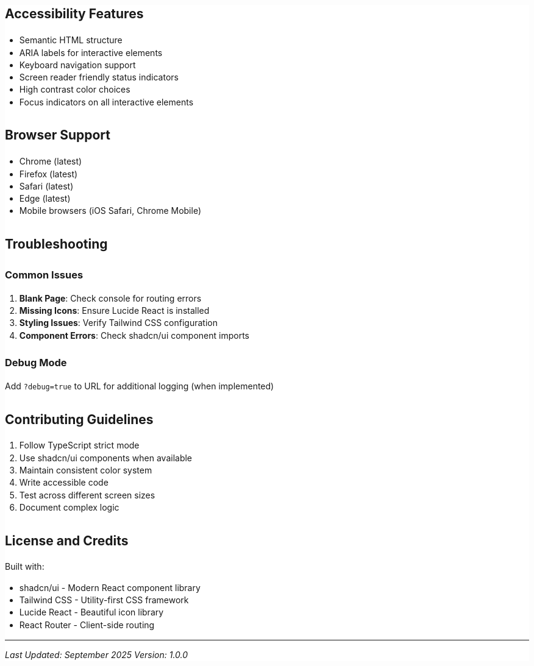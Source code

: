 ## Accessibility Features

- Semantic HTML structure
- ARIA labels for interactive elements
- Keyboard navigation support
- Screen reader friendly status indicators
- High contrast color choices
- Focus indicators on all interactive elements

## Browser Support

- Chrome (latest)
- Firefox (latest)
- Safari (latest)
- Edge (latest)
- Mobile browsers (iOS Safari, Chrome Mobile)

## Troubleshooting

### Common Issues

1. **Blank Page**: Check console for routing errors
2. **Missing Icons**: Ensure Lucide React is installed
3. **Styling Issues**: Verify Tailwind CSS configuration
4. **Component Errors**: Check shadcn/ui component imports

### Debug Mode
Add `?debug=true` to URL for additional logging (when implemented)

## Contributing Guidelines

1. Follow TypeScript strict mode
2. Use shadcn/ui components when available
3. Maintain consistent color system
4. Write accessible code
5. Test across different screen sizes
6. Document complex logic

## License and Credits

Built with:
- shadcn/ui - Modern React component library
- Tailwind CSS - Utility-first CSS framework
- Lucide React - Beautiful icon library
- React Router - Client-side routing

---

*Last Updated: September 2025*
*Version: 1.0.0*